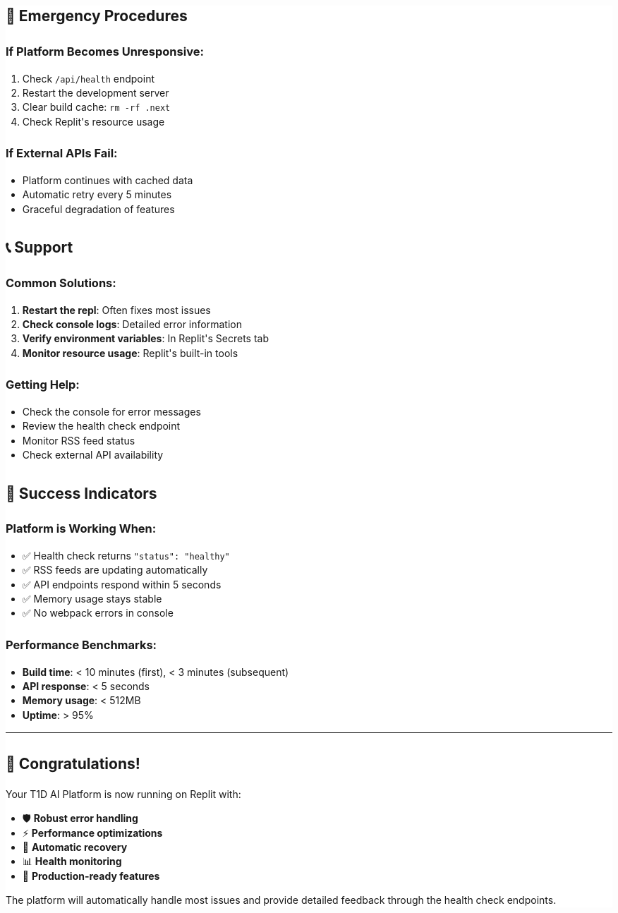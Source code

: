 ## 🚨 **Emergency Procedures**

### **If Platform Becomes Unresponsive:**
1. Check `/api/health` endpoint
2. Restart the development server
3. Clear build cache: `rm -rf .next`
4. Check Replit's resource usage

### **If External APIs Fail:**
- Platform continues with cached data
- Automatic retry every 5 minutes
- Graceful degradation of features

## 📞 **Support**

### **Common Solutions:**
1. **Restart the repl**: Often fixes most issues
2. **Check console logs**: Detailed error information
3. **Verify environment variables**: In Replit's Secrets tab
4. **Monitor resource usage**: Replit's built-in tools

### **Getting Help:**
- Check the console for error messages
- Review the health check endpoint
- Monitor RSS feed status
- Check external API availability

## 🎯 **Success Indicators**

### **Platform is Working When:**
- ✅ Health check returns `"status": "healthy"`
- ✅ RSS feeds are updating automatically
- ✅ API endpoints respond within 5 seconds
- ✅ Memory usage stays stable
- ✅ No webpack errors in console

### **Performance Benchmarks:**
- **Build time**: < 10 minutes (first), < 3 minutes (subsequent)
- **API response**: < 5 seconds
- **Memory usage**: < 512MB
- **Uptime**: > 95%

---

## 🎉 **Congratulations!**

Your T1D AI Platform is now running on Replit with:
- 🛡️ **Robust error handling**
- ⚡ **Performance optimizations**
- 🔄 **Automatic recovery**
- 📊 **Health monitoring**
- 🚀 **Production-ready features**

The platform will automatically handle most issues and provide detailed feedback through the health check endpoints.
